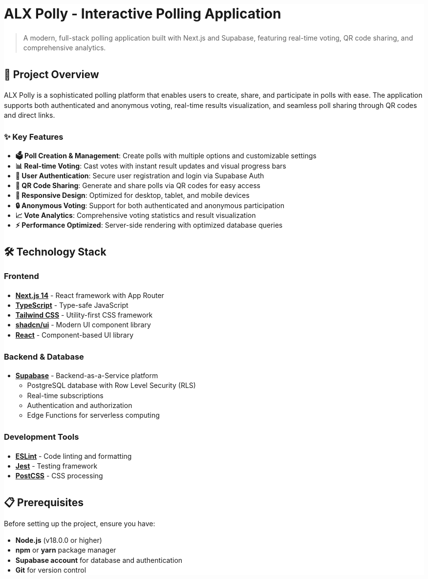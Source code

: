 # ALX Polly - Interactive Polling Application

> A modern, full-stack polling application built with Next.js and Supabase, featuring real-time voting, QR code sharing, and comprehensive analytics.

## 🚀 Project Overview

ALX Polly is a sophisticated polling platform that enables users to create, share, and participate in polls with ease. The application supports both authenticated and anonymous voting, real-time results visualization, and seamless poll sharing through QR codes and direct links.

### ✨ Key Features

- **🗳️ Poll Creation & Management**: Create polls with multiple options and customizable settings
- **📊 Real-time Voting**: Cast votes with instant result updates and visual progress bars
- **👤 User Authentication**: Secure user registration and login via Supabase Auth
- **🔗 QR Code Sharing**: Generate and share polls via QR codes for easy access
- **📱 Responsive Design**: Optimized for desktop, tablet, and mobile devices
- **🔒 Anonymous Voting**: Support for both authenticated and anonymous participation
- **📈 Vote Analytics**: Comprehensive voting statistics and result visualization
- **⚡ Performance Optimized**: Server-side rendering with optimized database queries

## 🛠️ Technology Stack

### Frontend
- **[Next.js 14](https://nextjs.org/)** - React framework with App Router
- **[TypeScript](https://www.typescriptlang.org/)** - Type-safe JavaScript
- **[Tailwind CSS](https://tailwindcss.com/)** - Utility-first CSS framework
- **[shadcn/ui](https://ui.shadcn.com/)** - Modern UI component library
- **[React](https://reactjs.org/)** - Component-based UI library

### Backend & Database
- **[Supabase](https://supabase.com/)** - Backend-as-a-Service platform
  - PostgreSQL database with Row Level Security (RLS)
  - Real-time subscriptions
  - Authentication and authorization
  - Edge Functions for serverless computing

### Development Tools
- **[ESLint](https://eslint.org/)** - Code linting and formatting
- **[Jest](https://jestjs.io/)** - Testing framework
- **[PostCSS](https://postcss.org/)** - CSS processing

## 📋 Prerequisites

Before setting up the project, ensure you have:

- **Node.js** (v18.0.0 or higher)
- **npm** or **yarn** package manager
- **Supabase account** for database and authentication
- **Git** for version control
